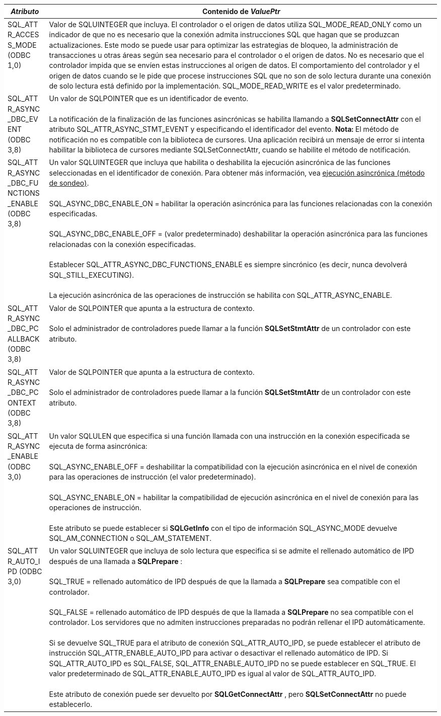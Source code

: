|*Atributo*|Contenido de *ValuePtr*|  
|-----------------|-------------------------|  
|SQL_ATTR_ACCESS_MODE (ODBC 1,0)|Valor de SQLUINTEGER que incluya. El controlador o el origen de datos utiliza SQL_MODE_READ_ONLY como un indicador de que no es necesario que la conexión admita instrucciones SQL que hagan que se produzcan actualizaciones. Este modo se puede usar para optimizar las estrategias de bloqueo, la administración de transacciones u otras áreas según sea necesario para el controlador o el origen de datos. No es necesario que el controlador impida que se envíen estas instrucciones al origen de datos. El comportamiento del controlador y el origen de datos cuando se le pide que procese instrucciones SQL que no son de solo lectura durante una conexión de solo lectura está definido por la implementación. SQL_MODE_READ_WRITE es el valor predeterminado.|  
|SQL_ATTR_ASYNC_DBC_EVENT (ODBC 3,8)|Un valor de SQLPOINTER que es un identificador de evento.<br /><br /> La notificación de la finalización de las funciones asincrónicas se habilita llamando a **SQLSetConnectAttr** con el atributo SQL_ATTR_ASYNC_STMT_EVENT y especificando el identificador del evento. **Nota:**  El método de notificación no es compatible con la biblioteca de cursores. Una aplicación recibirá un mensaje de error si intenta habilitar la biblioteca de cursores mediante SQLSetConnectAttr, cuando se habilite el método de notificación.|  
|SQL_ATTR_ASYNC_DBC_FUNCTIONS_ENABLE (ODBC 3,8)|Un valor SQLUINTEGER que incluya que habilita o deshabilita la ejecución asincrónica de las funciones seleccionadas en el identificador de conexión. Para obtener más información, vea [ejecución asincrónica (método de sondeo)](../../../odbc/reference/develop-app/asynchronous-execution-polling-method.md).<br /><br /> SQL_ASYNC_DBC_ENABLE_ON = habilitar la operación asincrónica para las funciones relacionadas con la conexión especificadas.<br /><br /> SQL_ASYNC_DBC_ENABLE_OFF = (valor predeterminado) deshabilitar la operación asincrónica para las funciones relacionadas con la conexión especificadas.<br /><br /> Establecer SQL_ATTR_ASYNC_DBC_FUNCTIONS_ENABLE es siempre sincrónico (es decir, nunca devolverá SQL_STILL_EXECUTING).<br /><br /> La ejecución asincrónica de las operaciones de instrucción se habilita con SQL_ATTR_ASYNC_ENABLE.|  
|SQL_ATTR_ASYNC_DBC_PCALLBACK (ODBC 3,8)|Valor de SQLPOINTER que apunta a la estructura de contexto.<br /><br /> Solo el administrador de controladores puede llamar a la función **SQLSetStmtAttr** de un controlador con este atributo.|  
|SQL_ATTR_ASYNC_DBC_PCONTEXT (ODBC 3,8)|Valor de SQLPOINTER que apunta a la estructura de contexto.<br /><br /> Solo el administrador de controladores puede llamar a la función **SQLSetStmtAttr** de un controlador con este atributo.|  
|SQL_ATTR_ASYNC_ENABLE (ODBC 3,0)|Un valor SQLULEN que especifica si una función llamada con una instrucción en la conexión especificada se ejecuta de forma asincrónica:<br /><br /> SQL_ASYNC_ENABLE_OFF = deshabilitar la compatibilidad con la ejecución asincrónica en el nivel de conexión para las operaciones de instrucción (el valor predeterminado).<br /><br /> SQL_ASYNC_ENABLE_ON = habilitar la compatibilidad de ejecución asincrónica en el nivel de conexión para las operaciones de instrucción.<br /><br /> Este atributo se puede establecer si **SQLGetInfo** con el tipo de información SQL_ASYNC_MODE devuelve SQL_AM_CONNECTION o SQL_AM_STATEMENT.|  
|SQL_ATTR_AUTO_IPD (ODBC 3,0)|Un valor SQLUINTEGER que incluya de solo lectura que especifica si se admite el rellenado automático de IPD después de una llamada a **SQLPrepare** :<br /><br /> SQL_TRUE = rellenado automático de IPD después de que la llamada a **SQLPrepare** sea compatible con el controlador.<br /><br /> SQL_FALSE = rellenado automático de IPD después de que la llamada a **SQLPrepare** no sea compatible con el controlador. Los servidores que no admiten instrucciones preparadas no podrán rellenar el IPD automáticamente.<br /><br /> Si se devuelve SQL_TRUE para el atributo de conexión SQL_ATTR_AUTO_IPD, se puede establecer el atributo de instrucción SQL_ATTR_ENABLE_AUTO_IPD para activar o desactivar el rellenado automático de IPD. Si SQL_ATTR_AUTO_IPD es SQL_FALSE, SQL_ATTR_ENABLE_AUTO_IPD no se puede establecer en SQL_TRUE. El valor predeterminado de SQL_ATTR_ENABLE_AUTO_IPD es igual al valor de SQL_ATTR_AUTO_IPD.<br /><br /> Este atributo de conexión puede ser devuelto por **SQLGetConnectAttr** , pero **SQLSetConnectAttr** no puede establecerlo.|  